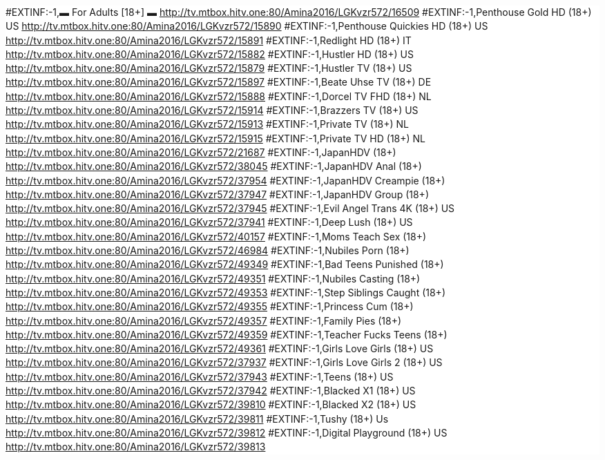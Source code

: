 #EXTINF:-1,▬ For Adults [18+] ▬
http://tv.mtbox.hitv.one:80/Amina2016/LGKvzr572/16509
#EXTINF:-1,Penthouse Gold HD (18+) US
http://tv.mtbox.hitv.one:80/Amina2016/LGKvzr572/15890
#EXTINF:-1,Penthouse Quickies HD (18+) US
http://tv.mtbox.hitv.one:80/Amina2016/LGKvzr572/15891
#EXTINF:-1,Redlight HD (18+) IT
http://tv.mtbox.hitv.one:80/Amina2016/LGKvzr572/15882
#EXTINF:-1,Hustler HD (18+) US
http://tv.mtbox.hitv.one:80/Amina2016/LGKvzr572/15879
#EXTINF:-1,Hustler TV (18+) US
http://tv.mtbox.hitv.one:80/Amina2016/LGKvzr572/15897
#EXTINF:-1,Beate Uhse TV (18+) DE
http://tv.mtbox.hitv.one:80/Amina2016/LGKvzr572/15888
#EXTINF:-1,Dorcel TV FHD (18+) NL
http://tv.mtbox.hitv.one:80/Amina2016/LGKvzr572/15914
#EXTINF:-1,Brazzers TV (18+) US
http://tv.mtbox.hitv.one:80/Amina2016/LGKvzr572/15913
#EXTINF:-1,Private TV (18+) NL
http://tv.mtbox.hitv.one:80/Amina2016/LGKvzr572/15915
#EXTINF:-1,Private TV HD (18+) NL
http://tv.mtbox.hitv.one:80/Amina2016/LGKvzr572/21687
#EXTINF:-1,JapanHDV (18+)
http://tv.mtbox.hitv.one:80/Amina2016/LGKvzr572/38045
#EXTINF:-1,JapanHDV Anal (18+)
http://tv.mtbox.hitv.one:80/Amina2016/LGKvzr572/37954
#EXTINF:-1,JapanHDV Creampie (18+)
http://tv.mtbox.hitv.one:80/Amina2016/LGKvzr572/37947
#EXTINF:-1,JapanHDV Group (18+) 
http://tv.mtbox.hitv.one:80/Amina2016/LGKvzr572/37945
#EXTINF:-1,Evil Angel Trans 4K (18+) US
http://tv.mtbox.hitv.one:80/Amina2016/LGKvzr572/37941
#EXTINF:-1,Deep Lush (18+) US
http://tv.mtbox.hitv.one:80/Amina2016/LGKvzr572/40157
#EXTINF:-1,Moms Teach Sex (18+)
http://tv.mtbox.hitv.one:80/Amina2016/LGKvzr572/46984
#EXTINF:-1,Nubiles Porn (18+)
http://tv.mtbox.hitv.one:80/Amina2016/LGKvzr572/49349
#EXTINF:-1,Bad Teens Punished (18+)
http://tv.mtbox.hitv.one:80/Amina2016/LGKvzr572/49351
#EXTINF:-1,Nubiles Casting (18+)
http://tv.mtbox.hitv.one:80/Amina2016/LGKvzr572/49353
#EXTINF:-1,Step Siblings Caught (18+)
http://tv.mtbox.hitv.one:80/Amina2016/LGKvzr572/49355
#EXTINF:-1,Princess Cum (18+)
http://tv.mtbox.hitv.one:80/Amina2016/LGKvzr572/49357
#EXTINF:-1,Family Pies (18+)
http://tv.mtbox.hitv.one:80/Amina2016/LGKvzr572/49359
#EXTINF:-1,Teacher Fucks Teens (18+)
http://tv.mtbox.hitv.one:80/Amina2016/LGKvzr572/49361
#EXTINF:-1,Girls Love Girls (18+) US
http://tv.mtbox.hitv.one:80/Amina2016/LGKvzr572/37937
#EXTINF:-1,Girls Love Girls 2 (18+) US
http://tv.mtbox.hitv.one:80/Amina2016/LGKvzr572/37943
#EXTINF:-1,Teens (18+) US
http://tv.mtbox.hitv.one:80/Amina2016/LGKvzr572/37942
#EXTINF:-1,Blacked X1 (18+) US
http://tv.mtbox.hitv.one:80/Amina2016/LGKvzr572/39810
#EXTINF:-1,Blacked X2 (18+) US
http://tv.mtbox.hitv.one:80/Amina2016/LGKvzr572/39811
#EXTINF:-1,Tushy (18+) Us
http://tv.mtbox.hitv.one:80/Amina2016/LGKvzr572/39812
#EXTINF:-1,Digital Playground (18+) US
http://tv.mtbox.hitv.one:80/Amina2016/LGKvzr572/39813